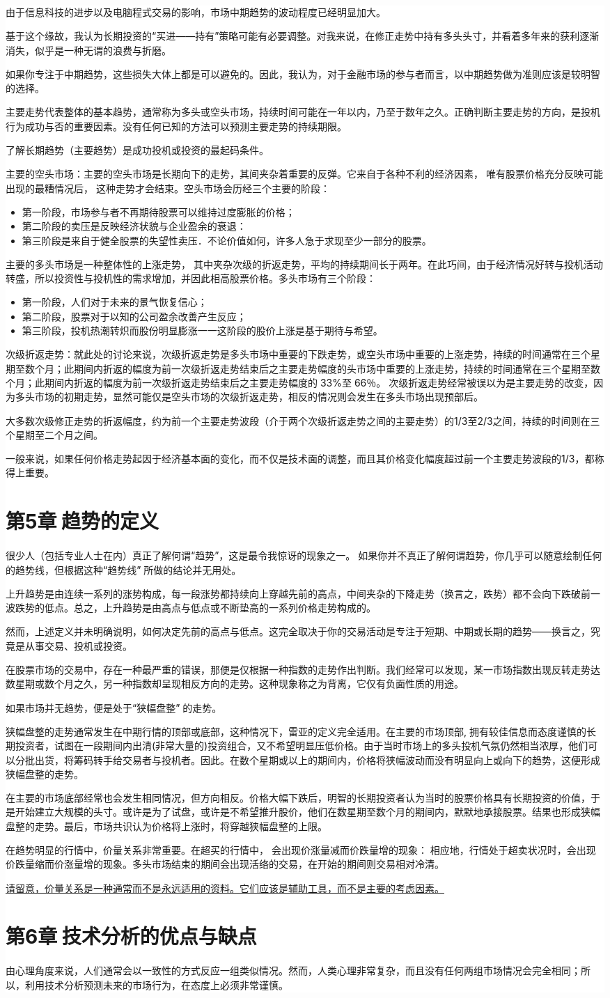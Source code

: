 由于信息科技的进步以及电脑程式交易的影响，市场中期趋势的波动程度已经明显加大。

基于这个缘故，我认为长期投资的“买进——持有”策略可能有必要调整。对我来说，在修正走势中持有多头头寸，并看着多年来的获利逐渐消失，似乎是一种无谓的浪费与折磨。

如果你专注于中期趋势，这些损失大体上都是可以避免的。因此，我认为，对于金融市场的参与者而言，以中期趋势做为准则应该是较明智的选择。

主要走势代表整体的基本趋势，通常称为多头或空头市场，持续时间可能在一年以内，乃至于数年之久。正确判断主要走势的方向，是投机行为成功与否的重要因素。没有任何已知的方法可以预测主要走势的持续期限。

了解长期趋势（主要趋势）是成功投机或投资的最起码条件。

主要的空头市场：主要的空头市场是长期向下的走势，其间夹杂着重要的反弹。它来自于各种不利的经济因素， 唯有股票价格充分反映可能出现的最糟情况后， 这种走势才会结束。空头市场会历经三个主要的阶段：
* 第一阶段，市场参与者不再期待股票可以维持过度膨胀的价格；
* 第二阶段的卖压是反映经济状貌与企业盈余的衰退：
* 第三阶段是来自于健全股票的失望性卖压．不论价值如何，许多人急于求现至少一部分的股票。

主要的多头市场是一种整体性的上涨走势， 其中夹杂次级的折返走势，平均的持续期间长于两年。在此巧间，由于经济情况好转与投机活动转盛，所以投资性与投机性的需求增加，并因此相高股票价格。多头市场有三个阶段：
* 第一阶段，人们对于未来的景气恢复信心；
* 第二阶段，股票对于以知的公司盈余改善产生反应；
* 第三阶段，投机热潮转炽而股份明显膨涨一一这阶段的股价上涨是基于期待与希望。

次级折返走势：就此处的讨论来说，次级折返走势是多头市场中重要的下跌走势，或空头市场中重要的上涨走势，持续的时间通常在三个星期至数个月；此期间内折返的幅度为前一次级折返走势结束后之主要走势幅度的头市场中重要的上涨走势，持续的时间通常在三个星期至数个月；此期间内折返的幅度为前一次级折返走势结束后之主要走势幅度的 33%至 66％。 次级折返走势经常被误以为是主要走势的改变，因为多头市场的初期走势，显然可能仅是空头市场的次级折返走势，相反的情况则会发生在多头市场出现预部后。

大多数次级修正走势的折返幅度，约为前一个主要走势波段（介于两个次级折返走势之间的主要走势）的1/3至2/3之间，持续的时间则在三个星期至二个月之间。

一般来说，如果任何价格走势起因于经济基本面的变化，而不仅是技术面的调整，而且其价格变化幅度超过前一个主要走势波段的1/3，都称得上重要。




# 第5章 趋势的定义
很少人（包括专业人士在内）真正了解何谓“趋势”，这是最令我惊讶的现象之一。
如果你并不真正了解何谓趋势，你几乎可以随意绘制任何的趋势线，但根据这种“趋势线” 所做的结论并无用处。

上升趋势是由连续一系列的涨势构成，每一段涨势都持续向上穿越先前的高点，中间夹杂的下降走势（换言之，跌势）都不会向下跌破前一波跌势的低点。总之，上升趋势是由高点与低点或不断垫高的一系列价格走势构成的。

然而，上述定义并未明确说明，如何决定先前的高点与低点。这完全取决于你的交易活动是专注于短期、中期或长期的趋势——换言之，究竟是从事交易、投机或投资。

在股票市场的交易中，存在一种最严重的错误，那便是仅根据一种指数的走势作出判断。我们经常可以发现，某一市场指数出现反转走势达数星期或数个月之久，另一种指数却呈现相反方向的走势。这种现象称之为背离，它仅有负面性质的用途。

如果市场并无趋势，便是处于“狭幅盘整” 的走势。

狭幅盘整的走势通常发生在中期行情的顶部或底部，这种情况下，雷亚的定义完全适用。在主要的市场顶部, 拥有较佳信息而态度谨慎的长期投资者，试图在一段期间内出清(非常大量的)投资组合，又不希望明显压低价格。由于当时市场上的多头投机气氛仍然相当浓厚，他们可以分批出货，将筹码转手给交易者与投机者。因此。在数个星期或以上的期间内，价格将狭幅波动而没有明显向上或向下的趋势，这便形成狭幅盘整的走势。

在主要的市场底部经常也会发生相同情况，但方向相反。价格大幅下跌后，明智的长期投资者认为当时的股票价格具有长期投资的价值，于是开始建立大规模的头寸。或许是为了试盘，或许是不希望推升股价，他们在数星期至数个月的期间内，默默地承接股票。结果也形成狭幅盘整的走势。最后，市场共识认为价格将上涨时，将穿越狭幅盘整的上限。

在趋势明显的行情中，价量关系非常重要。在超买的行情中， 会出现价涨量减而价跌量增的现象： 相应地，行情处于超卖状况时，会出现价跌量缩而价涨量增的现象。多头市场结束的期间会出现活络的交易，在开始的期间则交易相对冷清。

<u>请留意，价量关系是一种通常而不是永远适用的资料。它们应该是辅助工具，而不是主要的考虑因素。</u>




# 第6章  技术分析的优点与缺点
由心理角度来说，人们通常会以一致性的方式反应一组类似情况。然而，人类心理非常复杂，而且没有任何两组市场情况会完全相同；所以，利用技术分析预测未来的市场行为，在态度上必须非常谨慎。

